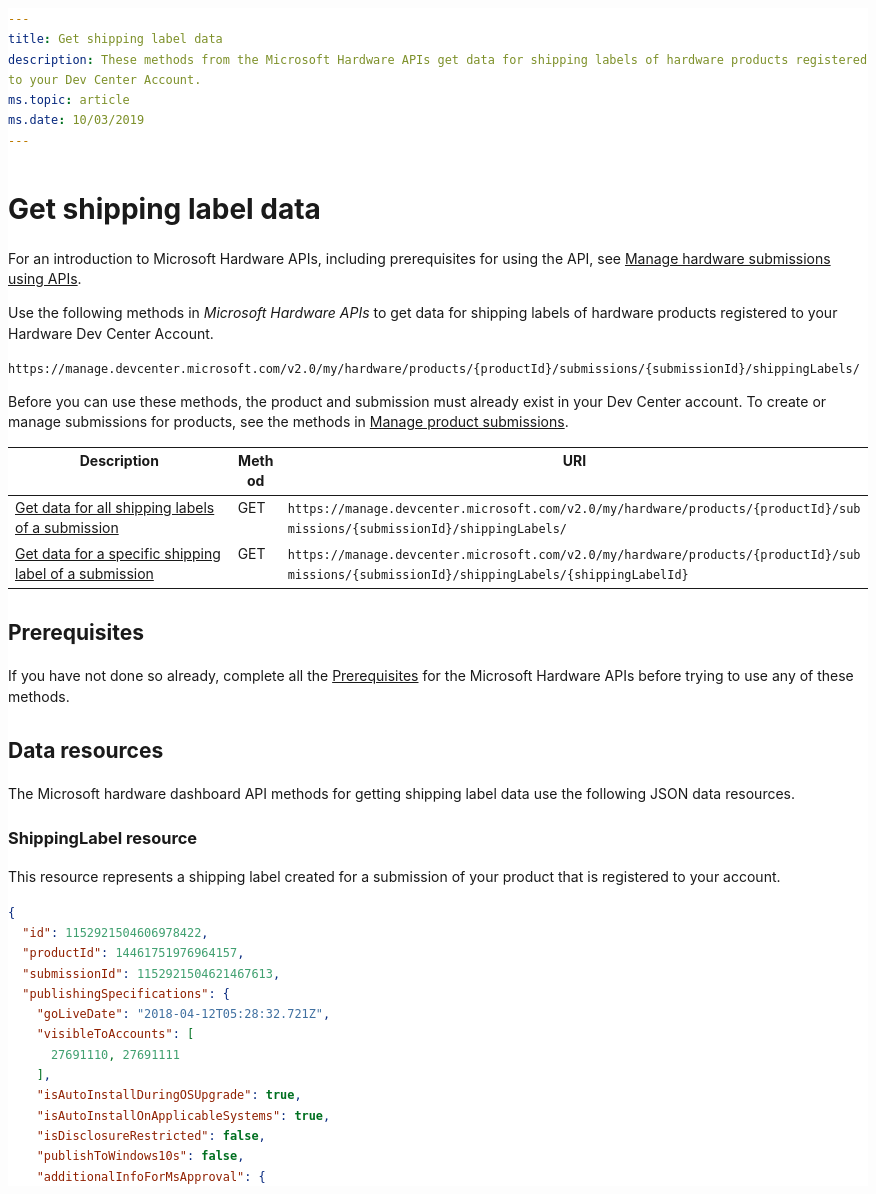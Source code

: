 ```yaml
---
title: Get shipping label data
description: These methods from the Microsoft Hardware APIs get data for shipping labels of hardware products registered to your Dev Center Account.
ms.topic: article
ms.date: 10/03/2019
---
```

# Get shipping label data

For an introduction to Microsoft Hardware APIs, including prerequisites for using the API, see [Manage hardware submissions using APIs](dashboard-api.md).

Use the following methods in *Microsoft Hardware APIs* to get data for shipping labels of hardware products registered to your Hardware Dev Center Account.

```html
https://manage.devcenter.microsoft.com/v2.0/my/hardware/products/{productId}/submissions/{submissionId}/shippingLabels/
```

Before you can use these methods, the product and submission must already exist in your Dev Center account. To create or manage submissions for products, see the methods in [Manage product submissions](manage-product-submissions.md).

|Description|Method|URI|
|-|-|-|
|[Get data for all shipping labels of a submission](get-all-shipping-labels.md)|GET|`https://manage.devcenter.microsoft.com/v2.0/my/hardware/products/{productId}/submissions/{submissionId}/shippingLabels/`|
|[Get data for a specific shipping label of a submission](get-a-shipping-label.md)|GET|`https://manage.devcenter.microsoft.com/v2.0/my/hardware/products/{productId}/submissions/{submissionId}/shippingLabels/{shippingLabelId}`|

## Prerequisites

If you have not done so already, complete all the [Prerequisites](./dashboard-api.md#complete-the-prerequisites-for-using-the-microsoft-hardware-api) for the Microsoft Hardware APIs before trying to use any of these methods.

## Data resources

The Microsoft hardware dashboard API methods for getting shipping label  data use the following JSON data resources.

### ShippingLabel resource

This resource represents a shipping label created for a submission of your product that is registered to your account.

```json
{
  "id": 1152921504606978422,
  "productId": 14461751976964157,
  "submissionId": 1152921504621467613,
  "publishingSpecifications": {
    "goLiveDate": "2018-04-12T05:28:32.721Z",
    "visibleToAccounts": [
      27691110, 27691111
    ],
    "isAutoInstallDuringOSUpgrade": true,
    "isAutoInstallOnApplicableSystems": true,
    "isDisclosureRestricted": false,
    "publishToWindows10s": false,
    "additionalInfoForMsApproval": {
```